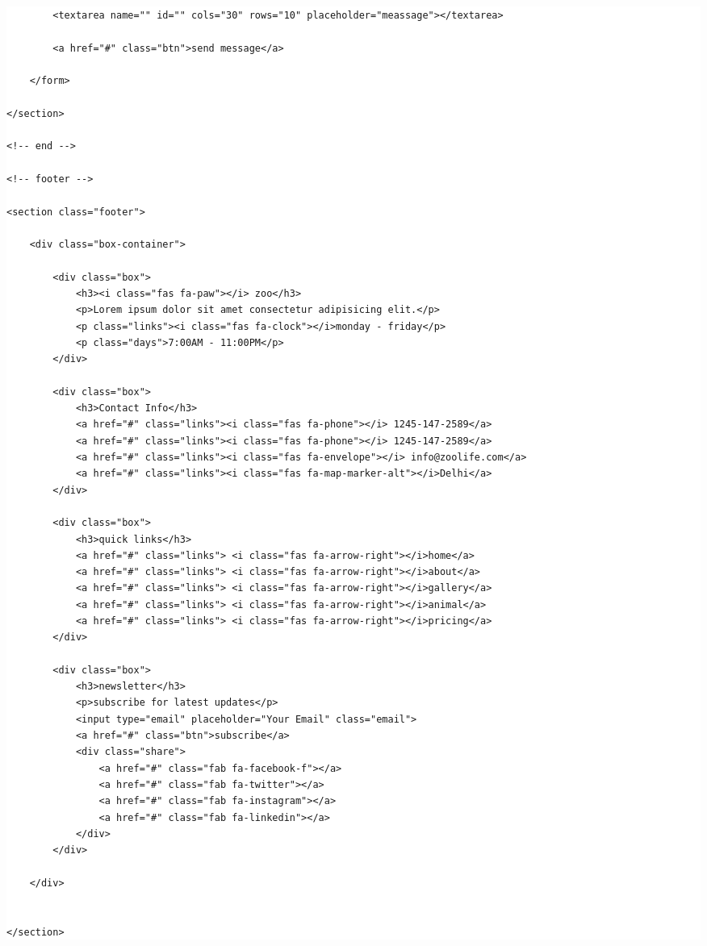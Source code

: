             <textarea name="" id="" cols="30" rows="10" placeholder="meassage"></textarea>

            <a href="#" class="btn">send message</a>

        </form>

    </section>

    <!-- end -->

    <!-- footer -->

    <section class="footer">

        <div class="box-container">

            <div class="box">
                <h3><i class="fas fa-paw"></i> zoo</h3>
                <p>Lorem ipsum dolor sit amet consectetur adipisicing elit.</p>
                <p class="links"><i class="fas fa-clock"></i>monday - friday</p>
                <p class="days">7:00AM - 11:00PM</p>
            </div>

            <div class="box">
                <h3>Contact Info</h3>
                <a href="#" class="links"><i class="fas fa-phone"></i> 1245-147-2589</a>
                <a href="#" class="links"><i class="fas fa-phone"></i> 1245-147-2589</a>
                <a href="#" class="links"><i class="fas fa-envelope"></i> info@zoolife.com</a>
                <a href="#" class="links"><i class="fas fa-map-marker-alt"></i>Delhi</a>
            </div>

            <div class="box">
                <h3>quick links</h3>
                <a href="#" class="links"> <i class="fas fa-arrow-right"></i>home</a>
                <a href="#" class="links"> <i class="fas fa-arrow-right"></i>about</a>
                <a href="#" class="links"> <i class="fas fa-arrow-right"></i>gallery</a>
                <a href="#" class="links"> <i class="fas fa-arrow-right"></i>animal</a>
                <a href="#" class="links"> <i class="fas fa-arrow-right"></i>pricing</a>
            </div>

            <div class="box">
                <h3>newsletter</h3>
                <p>subscribe for latest updates</p>
                <input type="email" placeholder="Your Email" class="email">
                <a href="#" class="btn">subscribe</a>
                <div class="share">
                    <a href="#" class="fab fa-facebook-f"></a>
                    <a href="#" class="fab fa-twitter"></a>
                    <a href="#" class="fab fa-instagram"></a>
                    <a href="#" class="fab fa-linkedin"></a>
                </div>
            </div>

        </div>

        
    </section>
